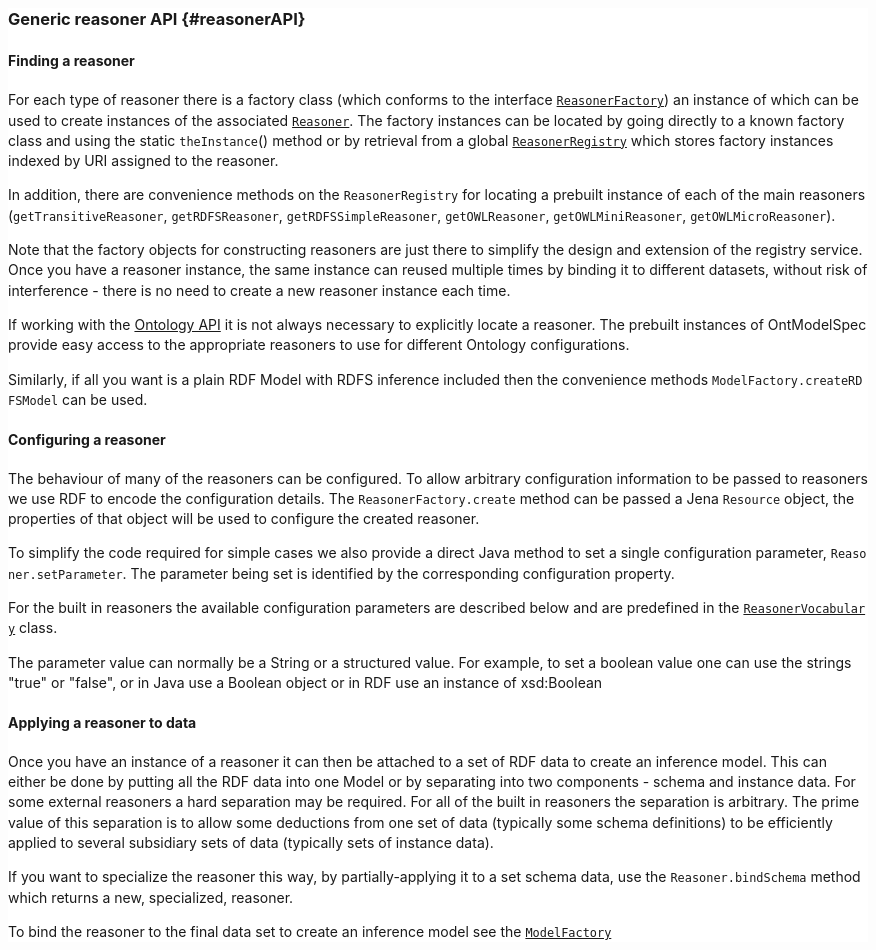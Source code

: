 ### Generic reasoner API {#reasonerAPI}

#### Finding a reasoner
<p>For each type of reasoner there is a factory class (which conforms to the interface
  <code><a href="/documentation/javadoc/jena/org/apache/jena/reasoner/ReasonerFactory.html">ReasonerFactory</a></code>)
  an instance of which can be used to create instances of the associated
  <code><a href="/documentation/javadoc/jena/org/apache/jena/reasoner/Reasoner.html">Reasoner</a></code>.
  The factory instances can be located by going directly to a known factory class
  and using the static <code>theInstance</code>() method or by retrieval from
  a global <code><a href="/documentation/javadoc/jena/org/apache/jena/reasoner/ReasonerRegistry.html">ReasonerRegistry</a></code>
  which stores factory instances indexed by URI assigned to the reasoner. </p>
<p>In addition, there are convenience methods on the <code>ReasonerRegistry</code>
  for locating a prebuilt instance of each of the main reasoners (<code>getTransitiveReasoner</code>,
  <code>getRDFSReasoner</code>, <code>getRDFSSimpleReasoner</code>, <code>getOWLReasoner</code>, <code>getOWLMiniReasoner</code>, <code>getOWLMicroReasoner</code>).</p>
<p>Note that the factory objects for constructing reasoners are just there to
  simplify the design and extension of the registry service. Once you have a reasoner
  instance, the same instance can reused multiple times by binding it to different
  datasets, without risk of interference - there is no need to create a new reasoner
  instance each time.</p>
<p>If working with the <a href="../ontology/index.html">Ontology API</a> it is
  not always necessary to explicitly locate a reasoner. The prebuilt instances
  of OntModelSpec provide easy access to the appropriate reasoners to use for
  different Ontology configurations.</p>
<p>Similarly, if all you want is a plain RDF Model with RDFS inference included
  then the convenience methods <code>ModelFactory.createRDFSModel</code> can be
  used. </p>

#### Configuring a reasoner
<p>The behaviour of many of the reasoners can be configured. To allow arbitrary
  configuration information to be passed to reasoners we use RDF to encode the
  configuration details. The <code>ReasonerFactory.create</code> method can be
  passed a Jena <code>Resource</code> object, the properties of that object will
  be used to configure the created reasoner.</p>
<p>To simplify the code required for simple cases we also provide a direct Java
  method to set a single configuration parameter, <code>Reasoner.setParameter</code>.
  The parameter being set is identified by the corresponding configuration property.</p>
<p>For the built in reasoners the available configuration parameters are described
  below and are predefined in the <code><a href="/documentation/javadoc/jena/org/apache/jena/vocabulary/ReasonerVocabulary.html">ReasonerVocabulary</a></code>
  class.</p>
<p>The parameter value can normally be a String or a structured value. For example,
  to set a boolean value one can use the strings &quot;true&quot; or &quot;false&quot;,
  or in Java use a Boolean object or in RDF use an instance of xsd:Boolean</p>

#### Applying a reasoner to data
<p>Once you have an instance of a reasoner it can then be attached to a set of
  RDF data to create an inference model. This can either be done by putting all
  the RDF data into one Model or by separating into two components - schema and
  instance data. For some external reasoners a hard separation may be required.
  For all of the built in reasoners the separation is arbitrary. The prime value
  of this separation is to allow some deductions from one set of data (typically
  some schema definitions) to be efficiently applied to several subsidiary sets
  of data (typically sets of instance data).</p>
<p>If you want to specialize the reasoner this way, by partially-applying it to
  a set schema data, use the <code>Reasoner.bindSchema</code> method which returns
  a new, specialized, reasoner.</p>
<p>To bind the reasoner to the final data set to create an inference model see
  the <a href="/documentation/javadoc/jena/org/apache/jena/rdf/model/ModelFactory.html"><code>ModelFactory</code></a>